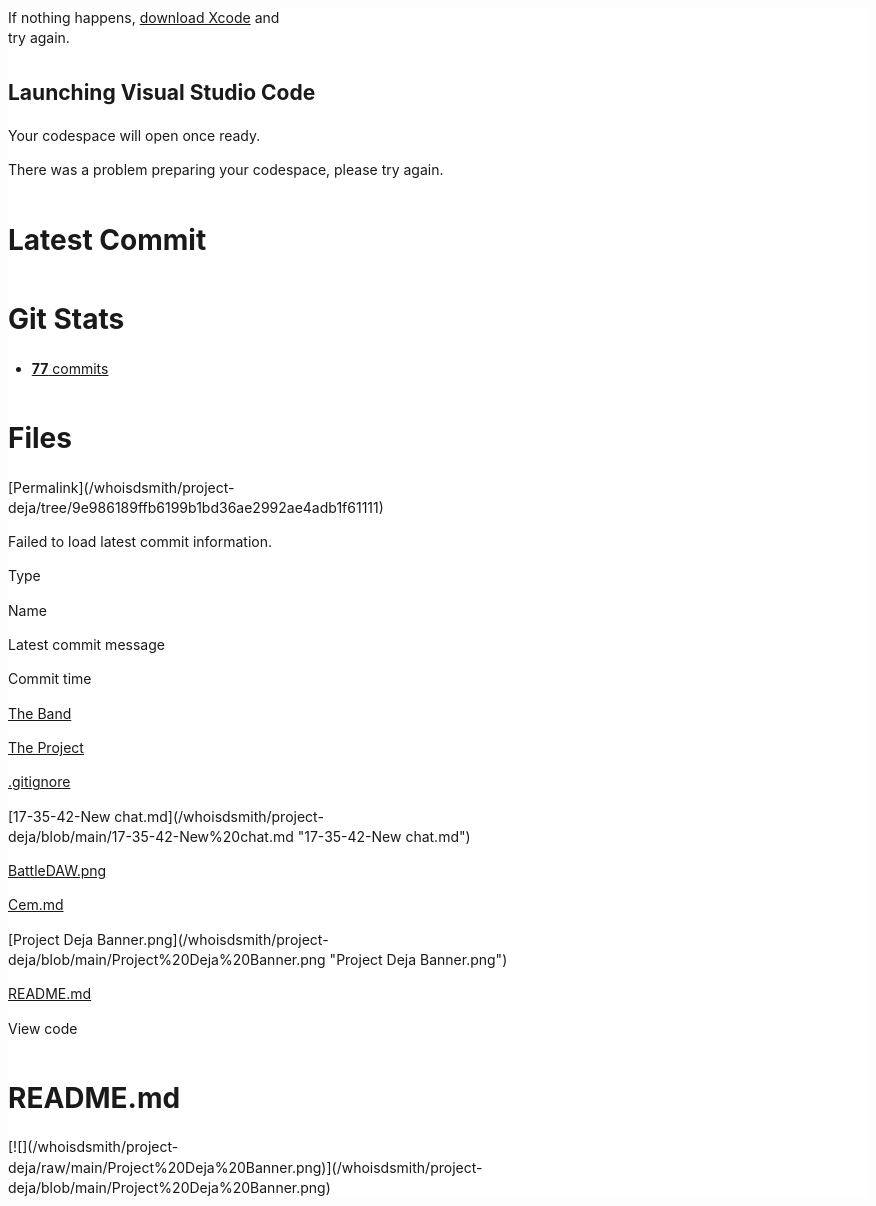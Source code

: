 If nothing happens, [download Xcode](https://developer.apple.com/xcode/) and  
try again.

## Launching Visual Studio Code

Your codespace will open once ready.

There was a problem preparing your codespace, please try again.

# Latest Commit

# Git Stats

  * [ **77** commits  ](/whoisdsmith/project-deja/commits/main)

# Files

[Permalink](/whoisdsmith/project-  
deja/tree/9e986189ffb6199b1bd36ae2992ae4adb1f61111)

Failed to load latest commit information.

Type

Name

Latest commit message

Commit time

[The Band](/whoisdsmith/project-deja/tree/main/The%20Band "The Band")

[The Project](/whoisdsmith/project-deja/tree/main/The%20Project "The Project")

[.gitignore](/whoisdsmith/project-deja/blob/main/.gitignore ".gitignore")

[17-35-42-New chat.md](/whoisdsmith/project-  
deja/blob/main/17-35-42-New%20chat.md "17-35-42-New chat.md")

[BattleDAW.png](/whoisdsmith/project-deja/blob/main/BattleDAW.png  
"BattleDAW.png")

[Cem.md](/whoisdsmith/project-deja/blob/main/Cem.md "Cem.md")

[Project Deja Banner.png](/whoisdsmith/project-  
deja/blob/main/Project%20Deja%20Banner.png "Project Deja Banner.png")

[README.md](/whoisdsmith/project-deja/blob/main/README.md "README.md")

View code

# README.md

[![](/whoisdsmith/project-  
deja/raw/main/Project%20Deja%20Banner.png)](/whoisdsmith/project-  
deja/blob/main/Project%20Deja%20Banner.png)
